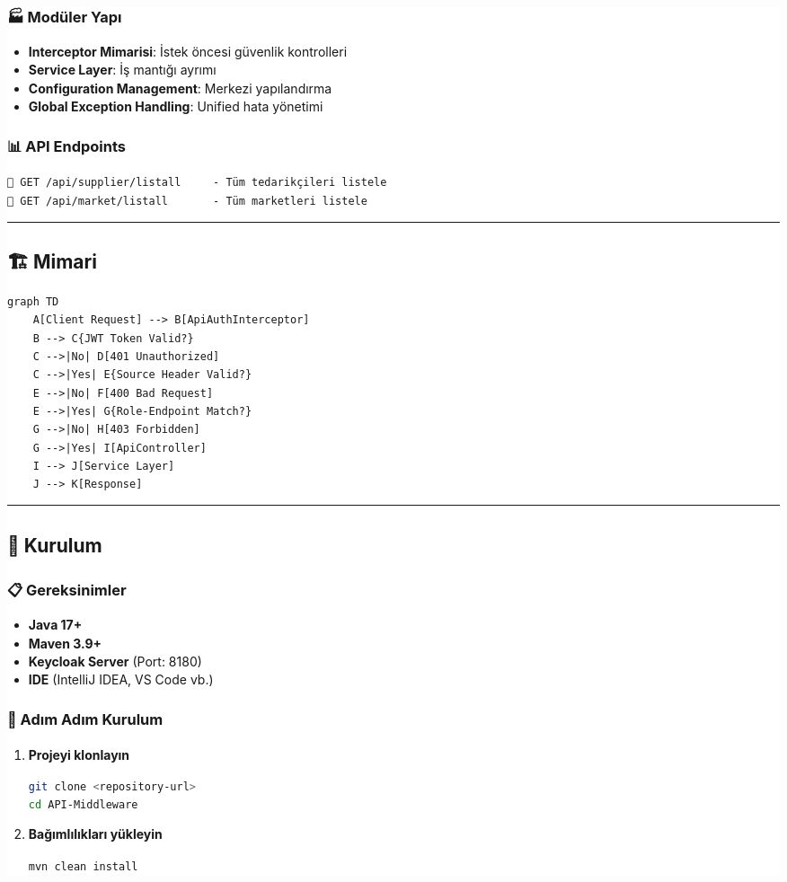 ### 🏭 Modüler Yapı
- **Interceptor Mimarisi**: İstek öncesi güvenlik kontrolleri
- **Service Layer**: İş mantığı ayrımı
- **Configuration Management**: Merkezi yapılandırma
- **Global Exception Handling**: Unified hata yönetimi

### 📊 API Endpoints
```
🔹 GET /api/supplier/listall     - Tüm tedarikçileri listele
🔹 GET /api/market/listall       - Tüm marketleri listele
```

---

## 🏗️ Mimari

```mermaid
graph TD
    A[Client Request] --> B[ApiAuthInterceptor]
    B --> C{JWT Token Valid?}
    C -->|No| D[401 Unauthorized]
    C -->|Yes| E{Source Header Valid?}
    E -->|No| F[400 Bad Request]
    E -->|Yes| G{Role-Endpoint Match?}
    G -->|No| H[403 Forbidden]
    G -->|Yes| I[ApiController]
    I --> J[Service Layer]
    J --> K[Response]
```

---

## 🚀 Kurulum

### 📋 Gereksinimler

- **Java 17+**
- **Maven 3.9+**
- **Keycloak Server** (Port: 8180)
- **IDE** (IntelliJ IDEA, VS Code vb.)

### 🔽 Adım Adım Kurulum

1. **Projeyi klonlayın**
   ```bash
   git clone <repository-url>
   cd API-Middleware
   ```

2. **Bağımlılıkları yükleyin**
   ```bash
   mvn clean install
   ```
